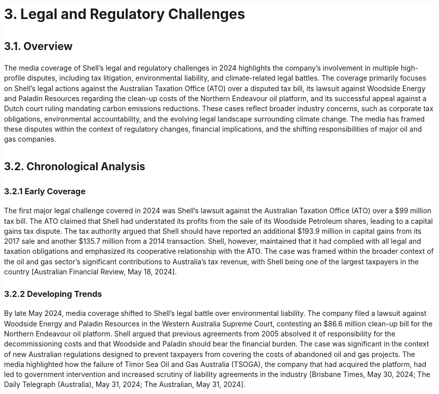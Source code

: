 <a name="3-legal-and-regulatory-challenges-"></a>

# 3. Legal and Regulatory Challenges  

<a name="3-1-overview-"></a>

## 3.1. Overview  

The media coverage of Shell’s legal and regulatory challenges in 2024 highlights the company’s involvement in multiple high-profile disputes, including tax litigation, environmental liability, and climate-related legal battles. The coverage primarily focuses on Shell’s legal actions against the Australian Taxation Office (ATO) over a disputed tax bill, its lawsuit against Woodside Energy and Paladin Resources regarding the clean-up costs of the Northern Endeavour oil platform, and its successful appeal against a Dutch court ruling mandating carbon emissions reductions. These cases reflect broader industry concerns, such as corporate tax obligations, environmental accountability, and the evolving legal landscape surrounding climate change. The media has framed these disputes within the context of regulatory changes, financial implications, and the shifting responsibilities of major oil and gas companies.  

<a name="3-2-chronological-analysis-"></a>

## 3.2. Chronological Analysis  

<a name="3-2-1-early-coverage-"></a>

### 3.2.1 Early Coverage  

The first major legal challenge covered in 2024 was Shell’s lawsuit against the Australian Taxation Office (ATO) over a $99 million tax bill. The ATO claimed that Shell had understated its profits from the sale of its Woodside Petroleum shares, leading to a capital gains tax dispute. The tax authority argued that Shell should have reported an additional $193.9 million in capital gains from its 2017 sale and another $135.7 million from a 2014 transaction. Shell, however, maintained that it had complied with all legal and taxation obligations and emphasized its cooperative relationship with the ATO. The case was framed within the broader context of the oil and gas sector’s significant contributions to Australia’s tax revenue, with Shell being one of the largest taxpayers in the country [Australian Financial Review, May 18, 2024].  

<a name="3-2-2-developing-trends-"></a>

### 3.2.2 Developing Trends  

By late May 2024, media coverage shifted to Shell’s legal battle over environmental liability. The company filed a lawsuit against Woodside Energy and Paladin Resources in the Western Australia Supreme Court, contesting an $86.6 million clean-up bill for the Northern Endeavour oil platform. Shell argued that previous agreements from 2005 absolved it of responsibility for the decommissioning costs and that Woodside and Paladin should bear the financial burden. The case was significant in the context of new Australian regulations designed to prevent taxpayers from covering the costs of abandoned oil and gas projects. The media highlighted how the failure of Timor Sea Oil and Gas Australia (TSOGA), the company that had acquired the platform, had led to government intervention and increased scrutiny of liability agreements in the industry [Brisbane Times, May 30, 2024; The Daily Telegraph (Australia), May 31, 2024; The Australian, May 31, 2024].  
